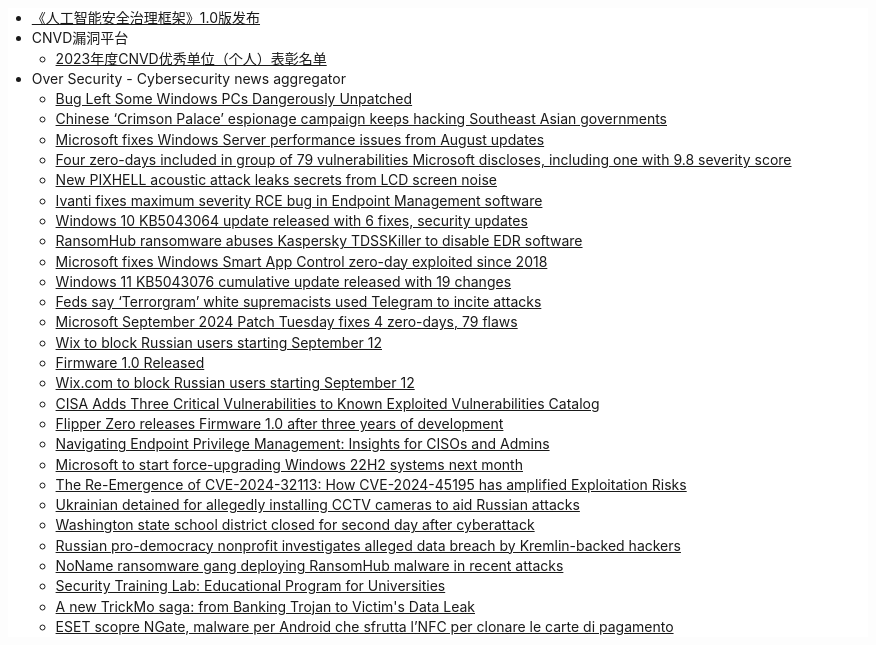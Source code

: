   - [《人工智能安全治理框架》1.0版发布](https://mp.weixin.qq.com/s?__biz=MzI0MDY1MDU4MQ==&mid=2247577888&idx=2&sn=a9779cf94429edc60eeb7b08aa15ba59&chksm=e914611ade63e80c626144e732b0ff32fe44b2b2508162f108bb506c82ee960a52ed8da17025&scene=58&subscene=0#rd)
- CNVD漏洞平台
  - [2023年度CNVD优秀单位（个人）表彰名单](https://mp.weixin.qq.com/s?__biz=MzU3ODM2NTg2Mg==&mid=2247495274&idx=1&sn=918ff18c97eecfe93c1816c31a2a0d78&chksm=fd74dea3ca0357b5a4cbbdd1ce172ef6f0702db64d44c1684604bd0c226681267b06daf04e8c&scene=58&subscene=0#rd)
- Over Security - Cybersecurity news aggregator
  - [Bug Left Some Windows PCs Dangerously Unpatched](https://krebsonsecurity.com/2024/09/bug-left-some-windows-pcs-dangerously-unpatched/)
  - [Chinese ‘Crimson Palace’ espionage campaign keeps hacking Southeast Asian governments](https://therecord.media/chinese-crimson-palace-keeps-hacking-asia)
  - [Microsoft fixes Windows Server performance issues from August updates](https://www.bleepingcomputer.com/news/microsoft/microsoft-fixes-windows-server-performance-issues-from-august-updates/)
  - [Four zero-days included in group of 79 vulnerabilities Microsoft discloses, including one with 9.8 severity score](https://blog.talosintelligence.com/microsoft-patch-tuesday-september-2024/)
  - [New PIXHELL acoustic attack leaks secrets from LCD screen noise](https://www.bleepingcomputer.com/news/security/new-pixhell-acoustic-attack-leaks-secrets-from-lcd-screen-noise/)
  - [Ivanti fixes maximum severity RCE bug in Endpoint Management software](https://www.bleepingcomputer.com/news/security/ivanti-fixes-maximum-severity-rce-bug-in-endpoint-management-software/)
  - [Windows 10 KB5043064 update released with 6 fixes, security updates](https://www.bleepingcomputer.com/news/microsoft/windows-10-kb5043064-update-released-with-6-fixes-security-updates/)
  - [RansomHub ransomware abuses Kaspersky TDSSKiller to disable EDR software](https://www.bleepingcomputer.com/news/security/ransomhub-ransomware-abuses-kaspersky-tdsskiller-to-disable-edr-software/)
  - [Microsoft fixes Windows Smart App Control zero-day exploited since 2018](https://www.bleepingcomputer.com/news/microsoft/microsoft-fixes-windows-smart-app-control-zero-day-exploited-since-2018/)
  - [Windows 11 KB5043076 cumulative update released with 19 changes](https://www.bleepingcomputer.com/news/microsoft/windows-11-kb5043076-cumulative-update-released-with-19-changes/)
  - [Feds say ‘Terrorgram’ white supremacists used Telegram to incite attacks](https://therecord.media/feds-terrorgram-white-supremacists-telegram)
  - [Microsoft September 2024 Patch Tuesday fixes 4 zero-days, 79 flaws](https://www.bleepingcomputer.com/news/microsoft/microsoft-september-2024-patch-tuesday-fixes-4-zero-days-79-flaws/)
  - [Wix to block Russian users starting September 12](https://www.bleepingcomputer.com/news/legal/wix-to-block-russian-users-starting-september-12/)
  - [Firmware 1.0 Released](https://blog.flipper.net/released-firmware-1/)
  - [Wix.com to block Russian users starting September 12](https://www.bleepingcomputer.com/news/legal/wixcom-to-block-russian-users-starting-september-12/)
  - [CISA Adds Three Critical Vulnerabilities to Known Exploited Vulnerabilities Catalog](https://cyble.com/blog/cisa-adds-three-critical-vulnerabilities-to-known-exploited-vulnerabilities-catalog/)
  - [Flipper Zero releases Firmware 1.0 after three years of development](https://www.bleepingcomputer.com/news/hardware/flipper-zero-releases-firmware-10-after-three-years-of-development/)
  - [Navigating Endpoint Privilege Management: Insights for CISOs and Admins](https://www.bleepingcomputer.com/news/security/navigating-endpoint-privilege-management-insights-for-cisos-and-admins/)
  - [Microsoft to start force-upgrading Windows 22H2 systems next month](https://www.bleepingcomputer.com/news/microsoft/microsoft-to-start-force-upgrading-windows-22h2-systems-next-month/)
  - [The Re-Emergence of CVE-2024-32113: How CVE-2024-45195 has amplified Exploitation Risks](https://cyble.com/blog/the-re-emergence-of-cve-2024-32113-how-cve-2024-45195-has-amplified-exploitation-risks/)
  - [Ukrainian detained for allegedly installing CCTV cameras to aid Russian attacks](https://therecord.media/ukrainian-arrested-cctv-cameras-russian-attacks)
  - [Washington state school district closed for second day after cyberattack](https://therecord.media/highline-public-schools-washington-state-cyberattack)
  - [Russian pro-democracy nonprofit investigates alleged data breach by Kremlin-backed hackers](https://therecord.media/free-russia-foundation-data-breach)
  - [NoName ransomware gang deploying RansomHub malware in recent attacks](https://www.bleepingcomputer.com/news/security/noname-ransomware-gang-deploying-ransomhub-malware-in-recent-attacks/)
  - [Security Training Lab: Educational Program for Universities](https://any.run/cybersecurity-blog/security-training-lab/)
  - [A new TrickMo saga: from Banking Trojan to Victim's Data Leak](https://www.cleafy.com/cleafy-labs/a-new-trickmo-saga-from-banking-trojan-to-victims-data-leak)
  - [ESET scopre NGate, malware per Android che sfrutta l’NFC per clonare le carte di pagamento](https://www.securityinfo.it/2024/09/10/eset-scopre-ngate-malware-per-android-che-sfrutta-lnfc-per-clonare-le-carte-di-pagamento/)
